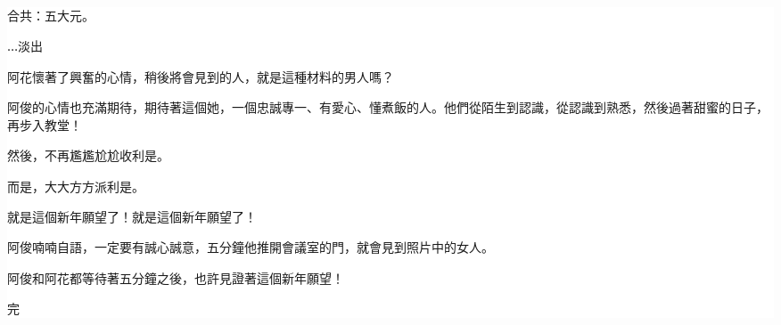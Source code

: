 合共：五大元。

…淡出

阿花懷著了興奮的心情，稍後將會見到的人，就是這種材料的男人嗎？

阿俊的心情也充滿期待，期待著這個她，一個忠誠專一、有愛心、懂煮飯的人。他們從陌生到認識，從認識到熟悉，然後過著甜蜜的日子，再步入教堂！

然後，不再尷尷尬尬收利是。

而是，大大方方派利是。

就是這個新年願望了！就是這個新年願望了！

阿俊喃喃自語，一定要有誠心誠意，五分鐘他推開會議室的門，就會見到照片中的女人。

阿俊和阿花都等待著五分鐘之後，也許見證著這個新年願望！

完

